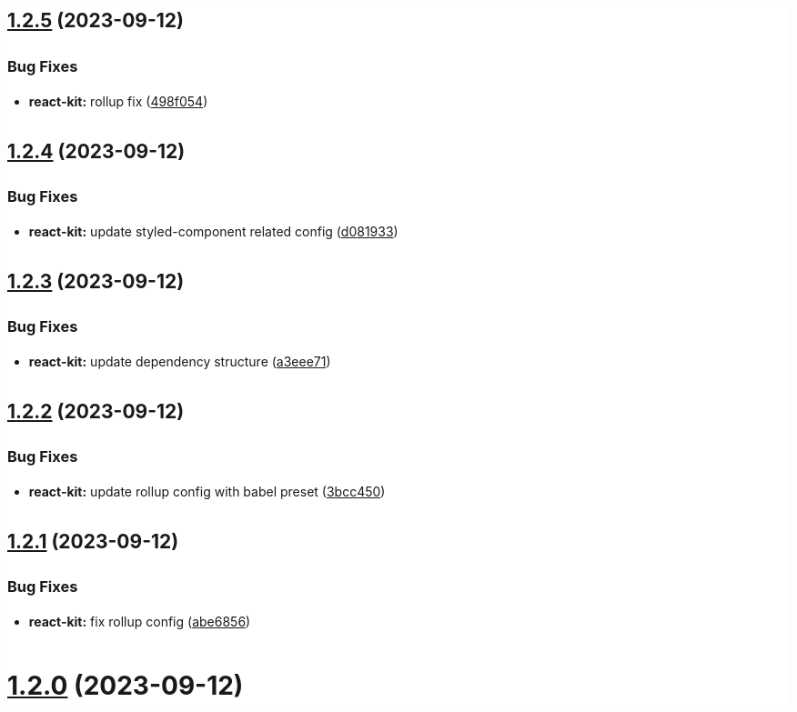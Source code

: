 ## [1.2.5](https://github.com/weareteamturing/bombe/compare/@teamturing/react-kit@1.2.4...@teamturing/react-kit@1.2.5) (2023-09-12)

### Bug Fixes

- **react-kit:** rollup fix ([498f054](https://github.com/weareteamturing/bombe/commit/498f05406bdb1b52a77814291d0b7017c17a8636))

## [1.2.4](https://github.com/weareteamturing/bombe/compare/@teamturing/react-kit@1.2.3...@teamturing/react-kit@1.2.4) (2023-09-12)

### Bug Fixes

- **react-kit:** update styled-component related config ([d081933](https://github.com/weareteamturing/bombe/commit/d081933d18cde428546a2b0ad73b7be93df59aa2))

## [1.2.3](https://github.com/weareteamturing/bombe/compare/@teamturing/react-kit@1.2.2...@teamturing/react-kit@1.2.3) (2023-09-12)

### Bug Fixes

- **react-kit:** update dependency structure ([a3eee71](https://github.com/weareteamturing/bombe/commit/a3eee718247b0045ec598da2dd72ac1cb4a669d5))

## [1.2.2](https://github.com/weareteamturing/bombe/compare/@teamturing/react-kit@1.2.1...@teamturing/react-kit@1.2.2) (2023-09-12)

### Bug Fixes

- **react-kit:** update rollup config with babel preset ([3bcc450](https://github.com/weareteamturing/bombe/commit/3bcc45042a47eb95b58accaa4651e65b2968a35c))

## [1.2.1](https://github.com/weareteamturing/bombe/compare/@teamturing/react-kit@1.2.0...@teamturing/react-kit@1.2.1) (2023-09-12)

### Bug Fixes

- **react-kit:** fix rollup config ([abe6856](https://github.com/weareteamturing/bombe/commit/abe6856fb2002e06479017a581c0299beec6a206))

# [1.2.0](https://github.com/weareteamturing/bombe/compare/@teamturing/react-kit@1.1.6...@teamturing/react-kit@1.2.0) (2023-09-12)
